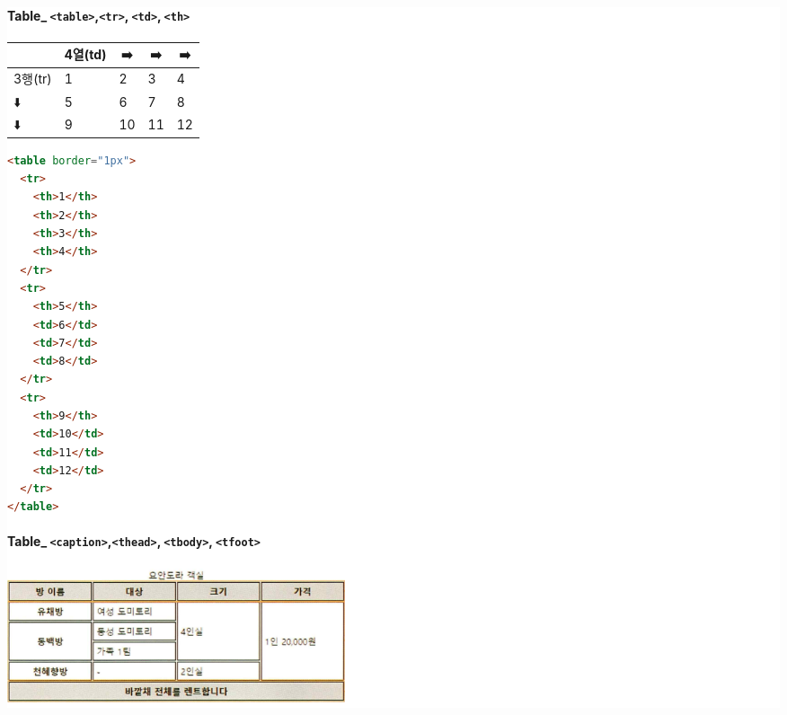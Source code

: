```html
```

#### Table\_ `<table>`,`<tr>`, `<td>`, `<th>`

|         | 4열(td) | ➡️  | ➡️  | ➡️  |
| ------- | ------- | --- | --- | --- |
| 3행(tr) | 1       | 2   | 3   | 4   |
| ⬇️      | 5       | 6   | 7   | 8   |
| ⬇️      | 9       | 10  | 11  | 12  |

```html
<table border="1px">
  <tr>
    <th>1</th>
    <th>2</th>
    <th>3</th>
    <th>4</th>
  </tr>
  <tr>
    <th>5</th>
    <td>6</td>
    <td>7</td>
    <td>8</td>
  </tr>
  <tr>
    <th>9</th>
    <td>10</td>
    <td>11</td>
    <td>12</td>
  </tr>
</table>
```

#### Table\_ `<caption>`,`<thead>`, `<tbody>`, `<tfoot>`


<img src = "/Front-end/img/tag_table.png" height="150px">

